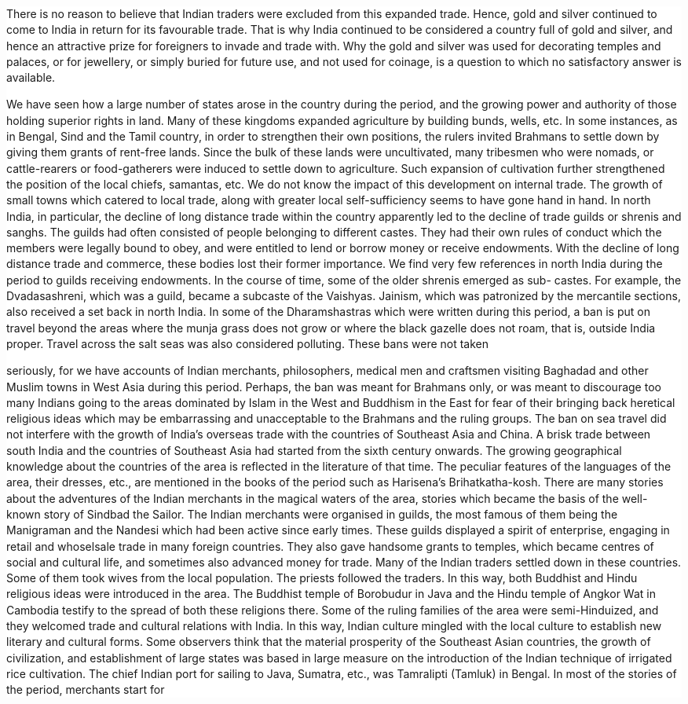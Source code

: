 There is no reason to believe that Indian traders were excluded from this expanded trade. Hence, gold and silver continued to come to India in return for its favourable trade. That is why India continued to be considered a country full of gold and silver, and hence an attractive prize for foreigners to invade and trade with. Why the gold and silver was used for decorating temples and palaces, or for jewellery, or simply buried for future use, and not used for coinage, is a question to which no satisfactory answer is available.

We have seen how a large number of states arose in the country during the period, and the growing power and authority of those holding superior rights in land. Many of these kingdoms expanded agriculture by building bunds, wells, etc. In some instances, as in Bengal, Sind and the Tamil country, in order to strengthen their own positions, the rulers invited Brahmans to settle down by giving them grants of rent-free lands. Since the bulk of these lands were uncultivated, many tribesmen who were nomads, or cattle-rearers or food-gatherers were induced to settle down to agriculture. Such expansion of cultivation further strengthened the position of the local chiefs, samantas, etc.
We do not know the impact of this development on internal trade. The growth of small towns which catered to local trade, along with greater local self-sufficiency seems to have gone hand in hand. In north India, in particular, the decline of long distance trade within the country apparently led to the decline of trade guilds or shrenis and sanghs. The guilds had often consisted of people belonging to different castes. They had their own rules of conduct which the members were legally bound to obey, and were entitled to lend or borrow money or receive endowments. With the decline of long distance trade and commerce, these bodies lost their former importance. We find very few references in north India during the period to guilds receiving endowments. In the course of time, some of the older shrenis emerged as sub- castes. For example, the Dvadasashreni, which was a guild, became a subcaste of the Vaishyas. Jainism, which was patronized by the mercantile sections, also received a set back in north India.
In some of the Dharamshastras which were written during this period, a ban is put on travel beyond the areas where the munja grass does not grow or where the black gazelle does not roam, that is, outside India proper. Travel across the salt seas was also considered polluting. These bans were not taken

seriously, for we have accounts of Indian merchants, philosophers, medical men and craftsmen visiting Baghadad and other Muslim towns in West Asia during this period. Perhaps, the ban was meant for Brahmans only, or was meant to discourage too many Indians going to the areas dominated by Islam in the West and Buddhism in the East for fear of their bringing back heretical religious ideas which may be embarrassing and unacceptable to the Brahmans and the ruling groups.
The ban on sea travel did not interfere with the growth of India’s overseas trade with the countries of Southeast Asia and China. A brisk trade between south India and the countries of Southeast Asia had started from the sixth century onwards. The growing geographical knowledge about the countries of the area is reflected in the literature of that time. The peculiar features of the languages of the area, their dresses, etc., are mentioned in the books of the period such as Harisena’s Brihatkatha-kosh. There are many stories about the adventures of the Indian merchants in the magical waters of the area, stories which became the basis of the well-known story of Sindbad the Sailor. The Indian merchants were organised in guilds, the most famous of them being the Manigraman and the Nandesi which had been active since early times. These guilds displayed a spirit of enterprise, engaging in retail and whoselsale trade in many foreign countries. They also gave handsome grants to temples, which became centres of social and cultural life, and sometimes also advanced money for trade. Many of the Indian traders settled down in these countries. Some of them took wives from the local population. The priests followed the traders. In this way, both Buddhist and Hindu religious ideas were introduced in the area. The Buddhist temple of Borobudur in Java and the Hindu temple of Angkor Wat in Cambodia testify to the spread of both these religions there. Some of the ruling families of the area were semi-Hinduized, and they welcomed trade and cultural relations with India. In this way, Indian culture mingled with the local culture to establish new literary and cultural forms. Some observers think that the material prosperity of the Southeast Asian countries, the growth of civilization, and establishment of large states was based in large measure on the introduction of the Indian technique of irrigated rice cultivation.
The chief Indian port for sailing to Java, Sumatra, etc., was Tamralipti (Tamluk) in Bengal. In most of the stories of the period, merchants start for
